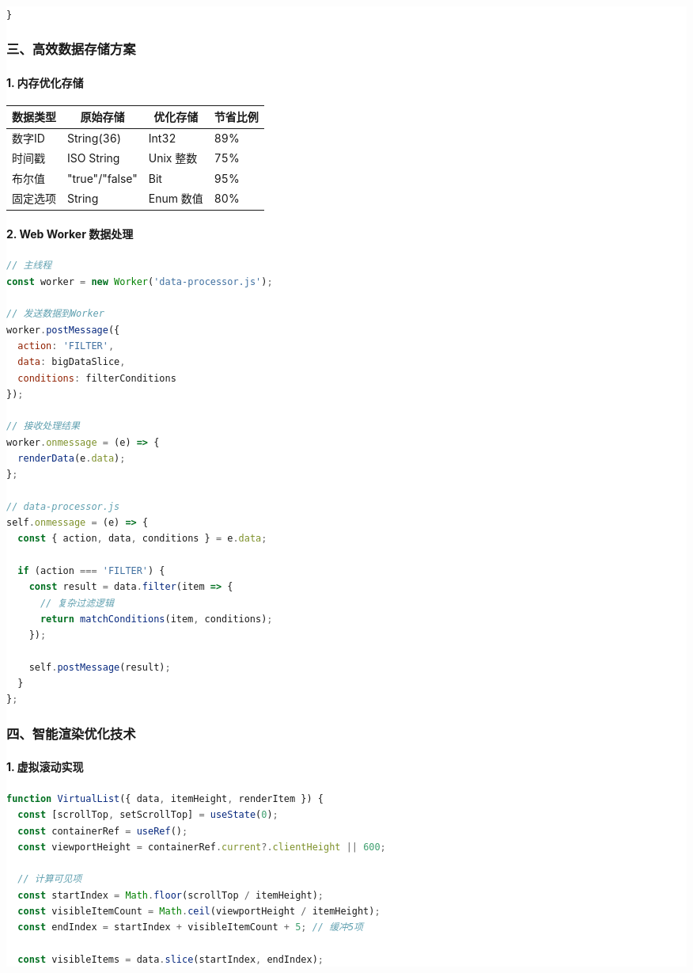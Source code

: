 ```javascript
}
```

### 三、高效数据存储方案

#### 1. 内存优化存储
| 数据类型       | 原始存储     | 优化存储      | 节省比例 |
|----------------|-------------|--------------|----------|
| 数字ID         | String(36)  | Int32        | 89%      |
| 时间戳         | ISO String  | Unix 整数     | 75%      |
| 布尔值         | "true"/"false"| Bit          | 95%      |
| 固定选项       | String      | Enum 数值     | 80%      |

#### 2. Web Worker 数据处理
```javascript
// 主线程
const worker = new Worker('data-processor.js');

// 发送数据到Worker
worker.postMessage({ 
  action: 'FILTER', 
  data: bigDataSlice,
  conditions: filterConditions
});

// 接收处理结果
worker.onmessage = (e) => {
  renderData(e.data);
};

// data-processor.js
self.onmessage = (e) => {
  const { action, data, conditions } = e.data;
  
  if (action === 'FILTER') {
    const result = data.filter(item => {
      // 复杂过滤逻辑
      return matchConditions(item, conditions);
    });
    
    self.postMessage(result);
  }
};
```

### 四、智能渲染优化技术

#### 1. 虚拟滚动实现
```jsx
function VirtualList({ data, itemHeight, renderItem }) {
  const [scrollTop, setScrollTop] = useState(0);
  const containerRef = useRef();
  const viewportHeight = containerRef.current?.clientHeight || 600;
  
  // 计算可见项
  const startIndex = Math.floor(scrollTop / itemHeight);
  const visibleItemCount = Math.ceil(viewportHeight / itemHeight);
  const endIndex = startIndex + visibleItemCount + 5; // 缓冲5项
  
  const visibleItems = data.slice(startIndex, endIndex);
```